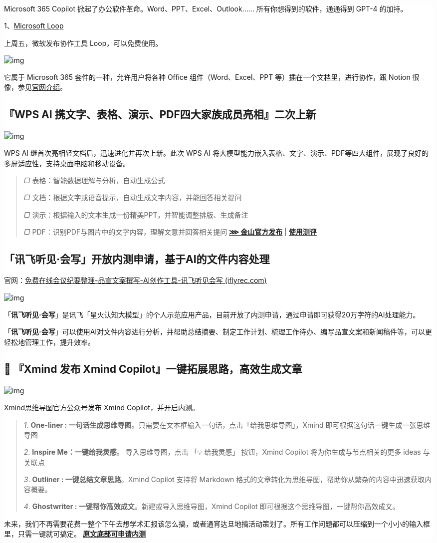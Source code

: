 Microsoft 365 Copilot 掀起了办公软件革命。Word、PPT、Excel、Outlook…… 所有你想得到的软件，通通得到 GPT-4 的加持。

1、[Microsoft Loop](https://loop.microsoft.com/)

上周五，微软发布协作工具 Loop，可以免费使用。

![img](https://cdn.beekka.com/blogimg/asset/202303/bg2023032401.webp)

它属于 Microsoft 365 套件的一种，允许用户将各种 Office 组件（Word、Excel、PPT 等）插在一个文档里，进行协作，跟 Notion 很像，参见[官网介绍](https://www.microsoft.com/en-us/microsoft-365/blog/2023/03/22/new-microsoft-loop-app-is-built-for-modern-co-creation/)。

## 『WPS AI 携文字、表格、演示、PDF四大家族成员亮相』二次上新

![img](https://p3-juejin.byteimg.com/tos-cn-i-k3u1fbpfcp/5cd74417f42e4814aa1562ecd0631cc9~tplv-k3u1fbpfcp-zoom-in-crop-mark:1512:0:0:0.awebp)

WPS AI 继首次亮相轻文档后，迅速进化并再次上新。此次 WPS AI 将大模型能力嵌入表格、文字、演示、PDF等四大组件，展现了良好的多屏适应性，支持桌面电脑和移动设备。

> *▢* 表格：智能数据理解与分析，自动生成公式
>
> *▢* 文档：根据文字或语音提示，自动生成文字内容，并能回答相关提问
>
> *▢* 演示：根据输入的文本生成一份精美PPT，并智能调整排版、生成备注
>
> *▢* PDF：识别PDF与图片中的文字内容，理解文意并回答相关提问 [**⋙ 金山官方发布**](https://mp.weixin.qq.com/s/PQfgZZKMVtw7HyPeg8PNwg) | [**使用测评**](https://mp.weixin.qq.com/s/59-aRlrS1QThLjBnyN0UgA)

## 「讯飞听见·会写」开放内测申请，基于AI的文件内容处理

官网：[免费在线会议纪要整理-品宣文案撰写-AI创作工具-讯飞听见会写 (iflyrec.com)](https://huixie.iflyrec.com/)

![img](https://p3-juejin.byteimg.com/tos-cn-i-k3u1fbpfcp/b405f188adb54fd28d297d75bab6f14f~tplv-k3u1fbpfcp-zoom-in-crop-mark:1512:0:0:0.awebp)

「**讯飞听见·会写**」是讯飞「星火认知大模型」的个人示范应用产品，目前开放了内测申请，通过申请即可获得20万字符的AI处理能力。

「**讯飞听见·会写**」可以使用AI对文件内容进行分析，并帮助总结摘要、制定工作计划、梳理工作待办、编写品宣文案和新闻稿件等，可以更轻松地管理工作，提升效率。

## 🤖 『Xmind 发布 Xmind Copilot』一键拓展思路，高效生成文章

![img](https://p3-juejin.byteimg.com/tos-cn-i-k3u1fbpfcp/92d523bb1ca04105b2f2247ee0519d66~tplv-k3u1fbpfcp-zoom-in-crop-mark:1512:0:0:0.awebp)

Xmind思维导图官方公众号发布 Xmind Copilot，并开启内测。

> *1*. **One-liner : 一句话生成思维导图**。只需要在文本框输入一句话，点击「给我思维导图」，Xmind 即可根据这句话一键生成一张思维导图
>
> *2*. **Inspire Me：一键给我灵感**。 导入思维导图，点击 「💡 给我灵感」 按钮，Xmind Copilot 将为你生成与节点相关的更多 ideas 与关联点
>
> *3*. **Outliner : 一键总结文章思路**。Xmind Copilot 支持将 Markdown 格式的文章转化为思维导图，帮助你从繁杂的内容中迅速获取内容概要。
>
> *4*. **Ghostwriter : 一键帮你高效成文**。新建或导入思维导图，Xmind Copilot 即可根据这个思维导图，一键帮你高效成文。

未来，我们不再需要花费一整个下午去想学术汇报该怎么搞，或者通宵达旦地搞活动策划了。所有工作问题都可以压缩到一个小小的输入框里，只需一键就可搞定。 [**原文底部可申请内测**](https://mp.weixin.qq.com/s/R4OE3YQP4h1kDm38xRnqBw)
